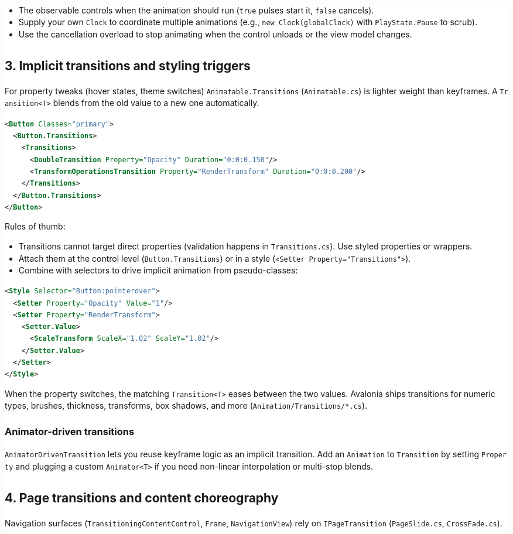 - The observable controls when the animation should run (`true` pulses start it, `false` cancels).
- Supply your own `Clock` to coordinate multiple animations (e.g., `new Clock(globalClock)` with `PlayState.Pause` to scrub).
- Use the cancellation overload to stop animating when the control unloads or the view model changes.

## 3. Implicit transitions and styling triggers

For property tweaks (hover states, theme switches) `Animatable.Transitions` (`Animatable.cs`) is lighter weight than keyframes. A `Transition<T>` blends from the old value to a new one automatically.

```xml
<Button Classes="primary">
  <Button.Transitions>
    <Transitions>
      <DoubleTransition Property="Opacity" Duration="0:0:0.150"/>
      <TransformOperationsTransition Property="RenderTransform" Duration="0:0:0.200"/>
    </Transitions>
  </Button.Transitions>
</Button>
```

Rules of thumb:
- Transitions cannot target direct properties (validation happens in `Transitions.cs`). Use styled properties or wrappers.
- Attach them at the control level (`Button.Transitions`) or in a style (`<Setter Property="Transitions">`).
- Combine with selectors to drive implicit animation from pseudo-classes:

```xml
<Style Selector="Button:pointerover">
  <Setter Property="Opacity" Value="1"/>
  <Setter Property="RenderTransform">
    <Setter.Value>
      <ScaleTransform ScaleX="1.02" ScaleY="1.02"/>
    </Setter.Value>
  </Setter>
</Style>
```

When the property switches, the matching `Transition<T>` eases between the two values. Avalonia ships transitions for numeric types, brushes, thickness, transforms, box shadows, and more (`Animation/Transitions/*.cs`).

### Animator-driven transitions

`AnimatorDrivenTransition` lets you reuse keyframe logic as an implicit transition. Add an `Animation` to `Transition` by setting `Property` and plugging a custom `Animator<T>` if you need non-linear interpolation or multi-stop blends.

## 4. Page transitions and content choreography

Navigation surfaces (`TransitioningContentControl`, `Frame`, `NavigationView`) rely on `IPageTransition` (`PageSlide.cs`, `CrossFade.cs`).
